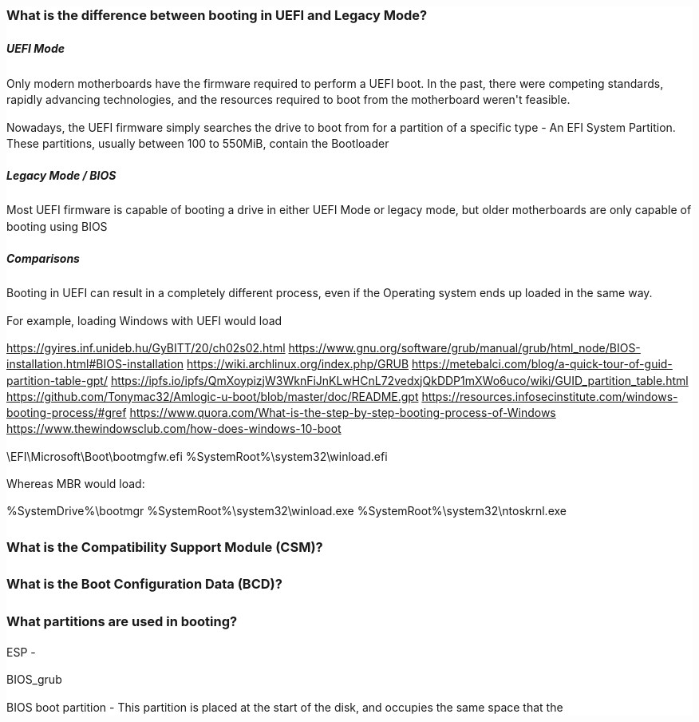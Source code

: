 ### What is the difference between booting in UEFI and Legacy Mode?

##### UEFI Mode

Only modern motherboards have the firmware required to perform a UEFI boot. In the past, there were competing standards, rapidly advancing technologies, and the resources required to boot from the motherboard weren't feasible.

Nowadays, the UEFI firmware simply searches the drive to boot from for a partition of a specific type - An EFI System Partition. These partitions, usually between 100 to 550MiB, contain the Bootloader 

##### Legacy Mode / BIOS

Most UEFI firmware is capable of booting a drive in either UEFI Mode or legacy mode, but older motherboards are only capable of booting using BIOS

##### Comparisons

Booting in UEFI can result in a completely different process, even if the Operating system ends up loaded in the same way.

For example, loading Windows with UEFI would load

https://gyires.inf.unideb.hu/GyBITT/20/ch02s02.html
https://www.gnu.org/software/grub/manual/grub/html_node/BIOS-installation.html#BIOS-installation
https://wiki.archlinux.org/index.php/GRUB
https://metebalci.com/blog/a-quick-tour-of-guid-partition-table-gpt/
https://ipfs.io/ipfs/QmXoypizjW3WknFiJnKLwHCnL72vedxjQkDDP1mXWo6uco/wiki/GUID_partition_table.html
https://github.com/Tonymac32/Amlogic-u-boot/blob/master/doc/README.gpt
https://resources.infosecinstitute.com/windows-booting-process/#gref
https://www.quora.com/What-is-the-step-by-step-booting-process-of-Windows
https://www.thewindowsclub.com/how-does-windows-10-boot

\EFI\Microsoft\Boot\bootmgfw.efi
%SystemRoot%\system32\winload.efi

Whereas MBR would load:

%SystemDrive%\bootmgr
%SystemRoot%\system32\winload.exe
%SystemRoot%\system32\ntoskrnl.exe

### What is the Compatibility Support Module (CSM)?

### What is the Boot Configuration Data (BCD)?

### What partitions are used in booting?

ESP - 

BIOS_grub

BIOS boot partition - This partition is placed at the start of the disk, and occupies the same space that the 
